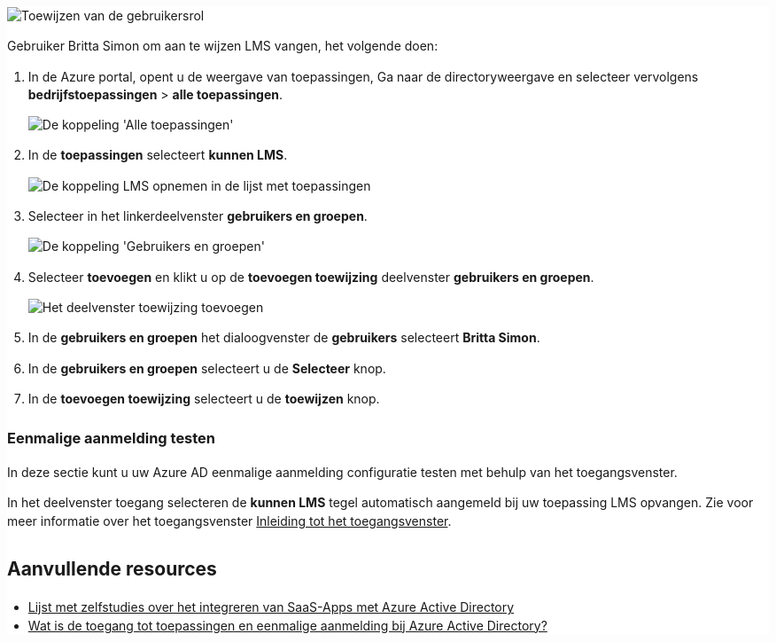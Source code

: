 ![Toewijzen van de gebruikersrol][200]

Gebruiker Britta Simon om aan te wijzen LMS vangen, het volgende doen:

1. In de Azure portal, opent u de weergave van toepassingen, Ga naar de directoryweergave en selecteer vervolgens **bedrijfstoepassingen** > **alle toepassingen**.

    ![De koppeling 'Alle toepassingen'][201] 

2. In de **toepassingen** selecteert **kunnen LMS**.

    ![De koppeling LMS opnemen in de lijst met toepassingen](./media/absorblms-tutorial/tutorial_absorblms_app.png) 

3. Selecteer in het linkerdeelvenster **gebruikers en groepen**.

    ![De koppeling 'Gebruikers en groepen'][202] 

4. Selecteer **toevoegen** en klikt u op de **toevoegen toewijzing** deelvenster **gebruikers en groepen**.

    ![Het deelvenster toewijzing toevoegen][203]

5. In de **gebruikers en groepen** het dialoogvenster de **gebruikers** selecteert **Britta Simon**.

6. In de **gebruikers en groepen** selecteert u de **Selecteer** knop.

7. In de **toevoegen toewijzing** selecteert u de **toewijzen** knop.
    
### <a name="test-single-sign-on"></a>Eenmalige aanmelding testen

In deze sectie kunt u uw Azure AD eenmalige aanmelding configuratie testen met behulp van het toegangsvenster.

In het deelvenster toegang selecteren de **kunnen LMS** tegel automatisch aangemeld bij uw toepassing LMS opvangen. Zie voor meer informatie over het toegangsvenster [Inleiding tot het toegangsvenster](../active-directory-saas-access-panel-introduction.md).

## <a name="additional-resources"></a>Aanvullende resources

* [Lijst met zelfstudies over het integreren van SaaS-Apps met Azure Active Directory](tutorial-list.md)
* [Wat is de toegang tot toepassingen en eenmalige aanmelding bij Azure Active Directory?](../manage-apps/what-is-single-sign-on.md)





[1]: ./media/absorblms-tutorial/tutorial_general_01.png
[2]: ./media/absorblms-tutorial/tutorial_general_02.png
[3]: ./media/absorblms-tutorial/tutorial_general_03.png
[4]: ./media/absorblms-tutorial/tutorial_general_04.png

[100]: ./media/absorblms-tutorial/tutorial_general_100.png

[200]: ./media/absorblms-tutorial/tutorial_general_200.png
[201]: ./media/absorblms-tutorial/tutorial_general_201.png
[202]: ./media/absorblms-tutorial/tutorial_general_202.png
[203]: ./media/absorblms-tutorial/tutorial_general_203.png
